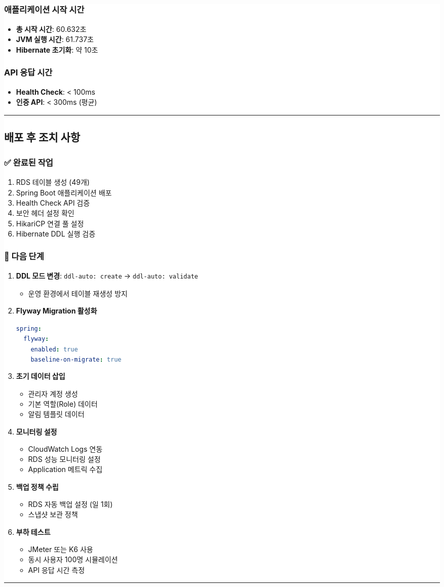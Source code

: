 ### 애플리케이션 시작 시간
- **총 시작 시간**: 60.632초
- **JVM 실행 시간**: 61.737초
- **Hibernate 초기화**: 약 10초

### API 응답 시간
- **Health Check**: < 100ms
- **인증 API**: < 300ms (평균)

---

## 배포 후 조치 사항

### ✅ 완료된 작업
1. RDS 테이블 생성 (49개)
2. Spring Boot 애플리케이션 배포
3. Health Check API 검증
4. 보안 헤더 설정 확인
5. HikariCP 연결 풀 설정
6. Hibernate DDL 실행 검증

### 🔄 다음 단계
1. **DDL 모드 변경**: `ddl-auto: create` → `ddl-auto: validate`
   - 운영 환경에서 테이블 재생성 방지

2. **Flyway Migration 활성화**
   ```yaml
   spring:
     flyway:
       enabled: true
       baseline-on-migrate: true
   ```

3. **초기 데이터 삽입**
   - 관리자 계정 생성
   - 기본 역할(Role) 데이터
   - 알림 템플릿 데이터

4. **모니터링 설정**
   - CloudWatch Logs 연동
   - RDS 성능 모니터링 설정
   - Application 메트릭 수집

5. **백업 정책 수립**
   - RDS 자동 백업 설정 (일 1회)
   - 스냅샷 보관 정책

6. **부하 테스트**
   - JMeter 또는 K6 사용
   - 동시 사용자 100명 시뮬레이션
   - API 응답 시간 측정

---